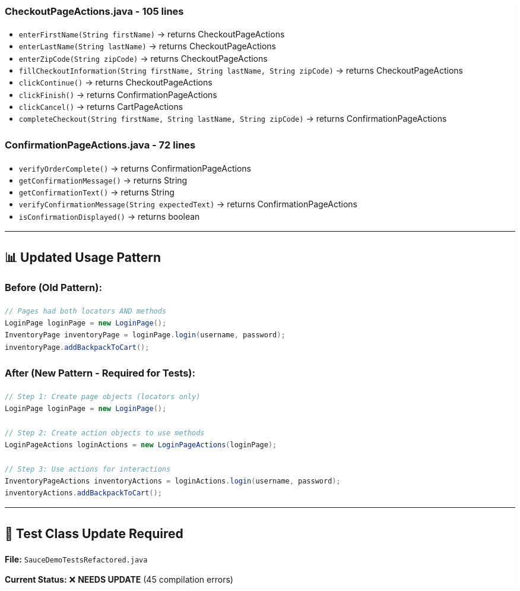 ### **CheckoutPageActions.java** - 105 lines
- `enterFirstName(String firstName)` → returns CheckoutPageActions
- `enterLastName(String lastName)` → returns CheckoutPageActions
- `enterZipCode(String zipCode)` → returns CheckoutPageActions
- `fillCheckoutInformation(String firstName, String lastName, String zipCode)` → returns CheckoutPageActions
- `clickContinue()` → returns CheckoutPageActions
- `clickFinish()` → returns ConfirmationPageActions
- `clickCancel()` → returns CartPageActions
- `completeCheckout(String firstName, String lastName, String zipCode)` → returns ConfirmationPageActions

### **ConfirmationPageActions.java** - 72 lines
- `verifyOrderComplete()` → returns ConfirmationPageActions
- `getConfirmationMessage()` → returns String
- `getConfirmationText()` → returns String
- `verifyConfirmationMessage(String expectedText)` → returns ConfirmationPageActions
- `isConfirmationDisplayed()` → returns boolean

---

## 📊 Updated Usage Pattern

### **Before (Old Pattern):**
```java
// Pages had both locators AND methods
LoginPage loginPage = new LoginPage();
InventoryPage inventoryPage = loginPage.login(username, password);
inventoryPage.addBackpackToCart();
```

### **After (New Pattern - Required for Tests):**
```java
// Step 1: Create page objects (locators only)
LoginPage loginPage = new LoginPage();

// Step 2: Create action objects to use methods
LoginPageActions loginActions = new LoginPageActions(loginPage);

// Step 3: Use actions for interactions
InventoryPageActions inventoryActions = loginActions.login(username, password);
inventoryActions.addBackpackToCart();
```

---

## 🔄 Test Class Update Required

**File:** `SauceDemoTestsRefactored.java`

**Current Status:** ❌ **NEEDS UPDATE** (45 compilation errors)
